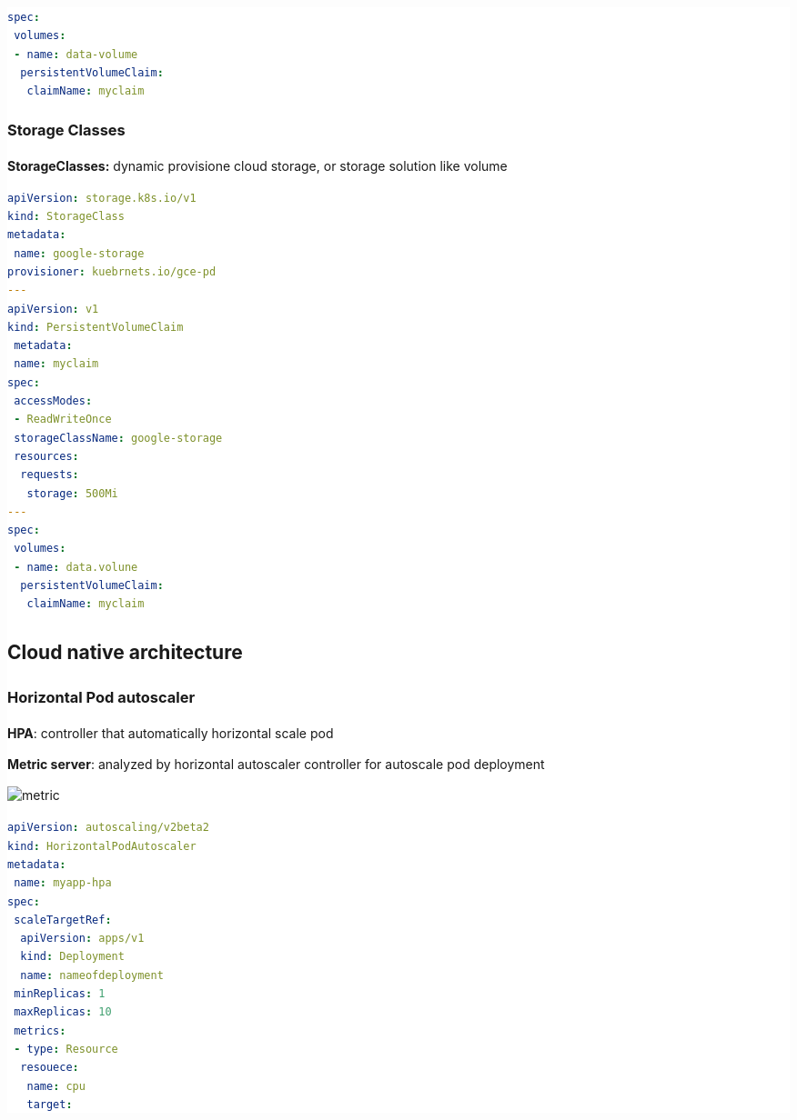 ```yaml
spec:
 volumes:
 - name: data-volume
  persistentVolumeClaim:
   claimName: myclaim
```

### Storage Classes

**StorageClasses:** dynamic provisione cloud storage, or storage solution like volume

```yaml
apiVersion: storage.k8s.io/v1
kind: StorageClass
metadata:
 name: google-storage
provisioner: kuebrnets.io/gce-pd
---
apiVersion: v1
kind: PersistentVolumeClaim
 metadata:
 name: myclaim
spec:
 accessModes:
 - ReadWriteOnce
 storageClassName: google-storage
 resources:
  requests:
   storage: 500Mi
---
spec:
 volumes:
 - name: data.volune
  persistentVolumeClaim:
   claimName: myclaim
```

## Cloud native architecture

### Horizontal Pod autoscaler

**HPA**: controller that automatically horizontal scale pod

**Metric server**: analyzed by horizontal autoscaler controller for autoscale pod deployment

![metric](/blog-umbertodomenico-ciccia/images/kcna-notes/metric.png)

```yaml
apiVersion: autoscaling/v2beta2
kind: HorizontalPodAutoscaler
metadata:
 name: myapp-hpa
spec:
 scaleTargetRef:
  apiVersion: apps/v1
  kind: Deployment
  name: nameofdeployment
 minReplicas: 1
 maxReplicas: 10
 metrics:
 - type: Resource
  resouece:
   name: cpu
   target:
```